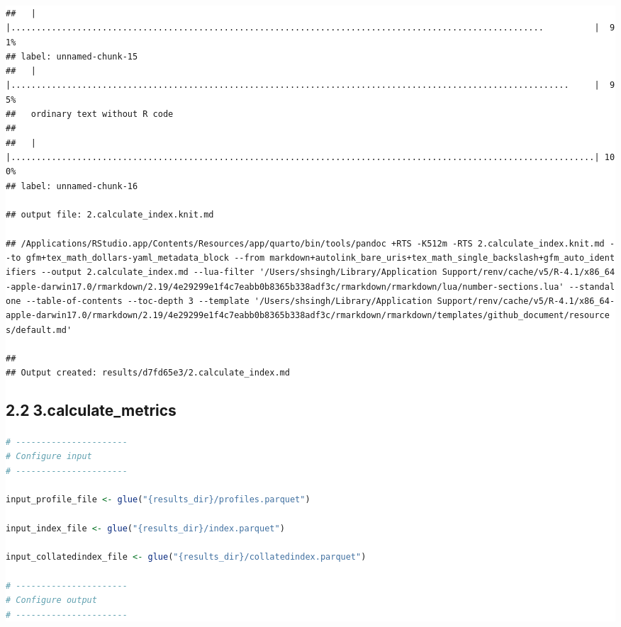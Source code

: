     ##   |                                                                                                                           |.........................................................................................................          |  91%
    ## label: unnamed-chunk-15
    ##   |                                                                                                                           |..............................................................................................................     |  95%
    ##   ordinary text without R code
    ## 
    ##   |                                                                                                                           |...................................................................................................................| 100%
    ## label: unnamed-chunk-16

    ## output file: 2.calculate_index.knit.md

    ## /Applications/RStudio.app/Contents/Resources/app/quarto/bin/tools/pandoc +RTS -K512m -RTS 2.calculate_index.knit.md --to gfm+tex_math_dollars-yaml_metadata_block --from markdown+autolink_bare_uris+tex_math_single_backslash+gfm_auto_identifiers --output 2.calculate_index.md --lua-filter '/Users/shsingh/Library/Application Support/renv/cache/v5/R-4.1/x86_64-apple-darwin17.0/rmarkdown/2.19/4e29299e1f4c7eabb0b8365b338adf3c/rmarkdown/rmarkdown/lua/number-sections.lua' --standalone --table-of-contents --toc-depth 3 --template '/Users/shsingh/Library/Application Support/renv/cache/v5/R-4.1/x86_64-apple-darwin17.0/rmarkdown/2.19/4e29299e1f4c7eabb0b8365b338adf3c/rmarkdown/rmarkdown/templates/github_document/resources/default.md'

    ## 
    ## Output created: results/d7fd65e3/2.calculate_index.md

## 2.2 3.calculate_metrics

``` r
# ----------------------
# Configure input
# ----------------------

input_profile_file <- glue("{results_dir}/profiles.parquet")

input_index_file <- glue("{results_dir}/index.parquet")

input_collatedindex_file <- glue("{results_dir}/collatedindex.parquet")

# ----------------------
# Configure output
# ----------------------
```